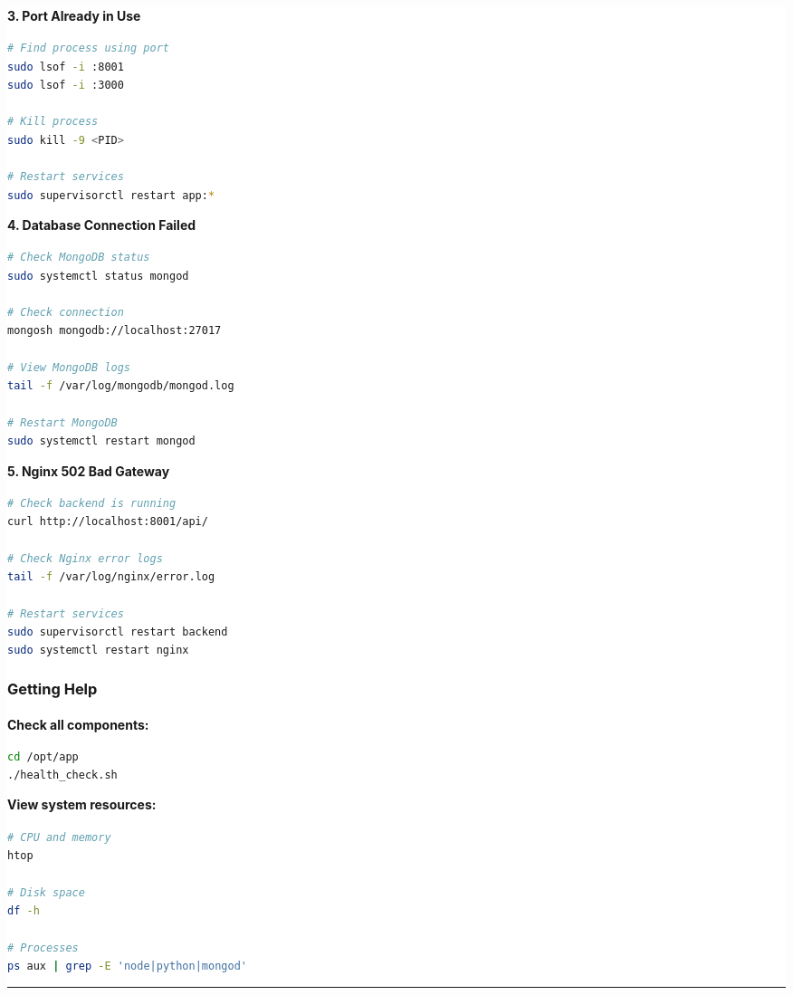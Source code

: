 **3. Port Already in Use**

```bash
# Find process using port
sudo lsof -i :8001
sudo lsof -i :3000

# Kill process
sudo kill -9 <PID>

# Restart services
sudo supervisorctl restart app:*
```

**4. Database Connection Failed**

```bash
# Check MongoDB status
sudo systemctl status mongod

# Check connection
mongosh mongodb://localhost:27017

# View MongoDB logs
tail -f /var/log/mongodb/mongod.log

# Restart MongoDB
sudo systemctl restart mongod
```

**5. Nginx 502 Bad Gateway**

```bash
# Check backend is running
curl http://localhost:8001/api/

# Check Nginx error logs
tail -f /var/log/nginx/error.log

# Restart services
sudo supervisorctl restart backend
sudo systemctl restart nginx
```

### Getting Help

**Check all components:**

```bash
cd /opt/app
./health_check.sh
```

**View system resources:**

```bash
# CPU and memory
htop

# Disk space
df -h

# Processes
ps aux | grep -E 'node|python|mongod'
```

---